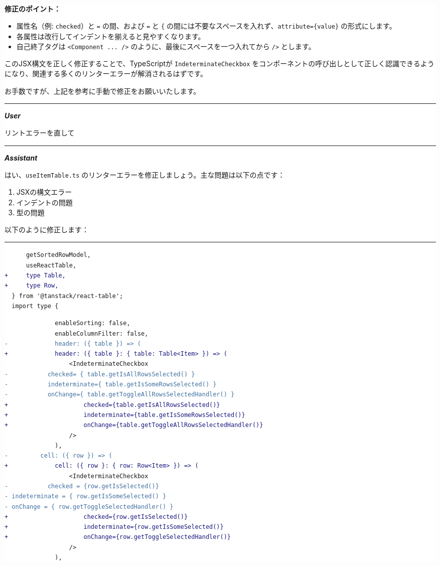 **修正のポイント：**
*   属性名（例: `checked`）と `=` の間、および `=` と `{` の間には不要なスペースを入れず、`attribute={value}` の形式にします。
*   各属性は改行してインデントを揃えると見やすくなります。
*   自己終了タグは `<Component ... />` のように、最後にスペースを一つ入れてから `/>` とします。

このJSX構文を正しく修正することで、TypeScriptが `IndeterminateCheckbox` をコンポーネントの呼び出しとして正しく認識できるようになり、関連する多くのリンターエラーが解消されるはずです。

お手数ですが、上記を参考に手動で修正をお願いいたします。

---

_**User**_

リントエラーを直して

---

_**Assistant**_

はい、`useItemTable.ts` のリンターエラーを修正しましょう。主な問題は以下の点です：

1. JSXの構文エラー
2. インデントの問題
3. 型の問題

以下のように修正します：

---

```diff
      getSortedRowModel,
      useReactTable,
+     type Table,
+     type Row,
  } from '@tanstack/react-table';
  import type {
```

```diff
              enableSorting: false,
              enableColumnFilter: false,
-             header: ({ table }) => (
+             header: ({ table }: { table: Table<Item> }) => (
                  <IndeterminateCheckbox
-           checked= { table.getIsAllRowsSelected() }
-           indeterminate={ table.getIsSomeRowsSelected() }
-           onChange={ table.getToggleAllRowsSelectedHandler() }
+                     checked={table.getIsAllRowsSelected()}
+                     indeterminate={table.getIsSomeRowsSelected()}
+                     onChange={table.getToggleAllRowsSelectedHandler()}
                  />
              ),
-         cell: ({ row }) => (
+             cell: ({ row }: { row: Row<Item> }) => (
                  <IndeterminateCheckbox
-           checked = {row.getIsSelected()}
- indeterminate = { row.getIsSomeSelected() }
- onChange = { row.getToggleSelectedHandler() }
+                     checked={row.getIsSelected()}
+                     indeterminate={row.getIsSomeSelected()}
+                     onChange={row.getToggleSelectedHandler()}
                  />
              ),
```
